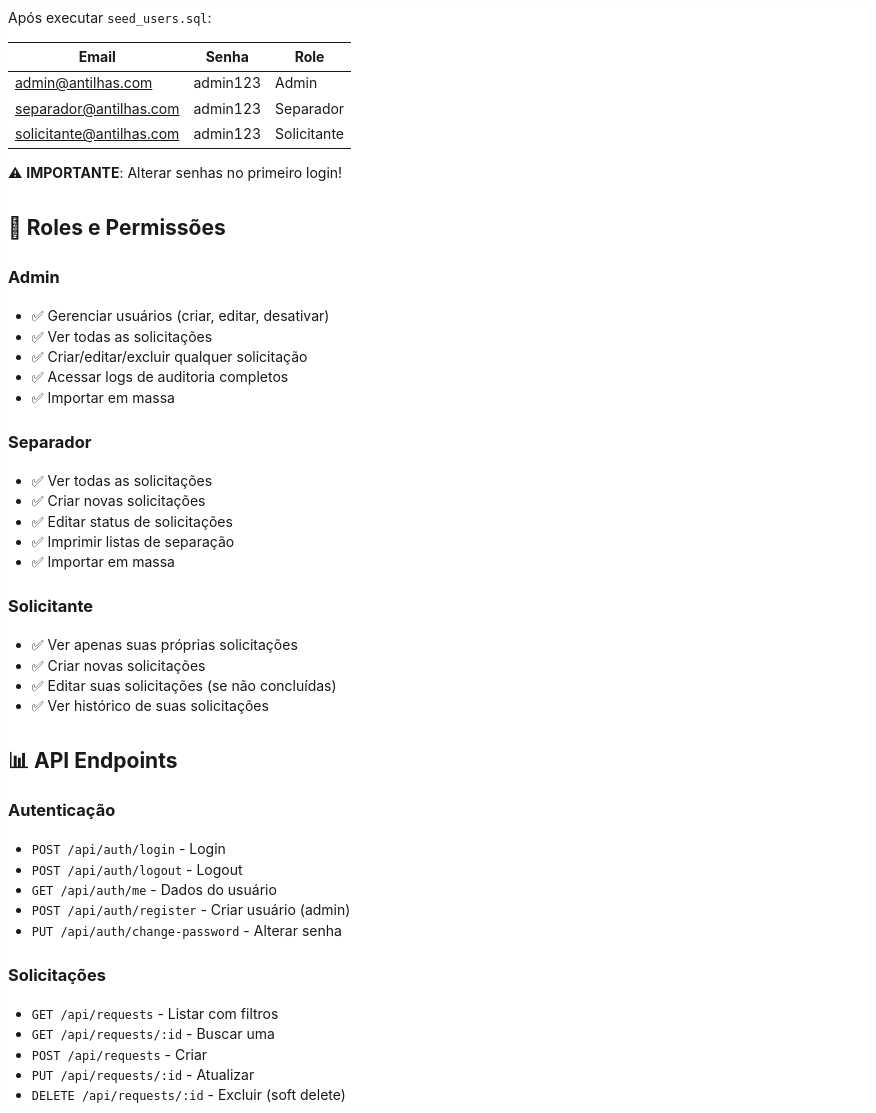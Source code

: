 Após executar `seed_users.sql`:

| Email | Senha | Role |
|-------|-------|------|
| admin@antilhas.com | admin123 | Admin |
| separador@antilhas.com | admin123 | Separador |
| solicitante@antilhas.com | admin123 | Solicitante |

⚠️ **IMPORTANTE**: Alterar senhas no primeiro login!

## 🔐 Roles e Permissões

### Admin
- ✅ Gerenciar usuários (criar, editar, desativar)
- ✅ Ver todas as solicitações
- ✅ Criar/editar/excluir qualquer solicitação
- ✅ Acessar logs de auditoria completos
- ✅ Importar em massa

### Separador
- ✅ Ver todas as solicitações
- ✅ Criar novas solicitações
- ✅ Editar status de solicitações
- ✅ Imprimir listas de separação
- ✅ Importar em massa

### Solicitante
- ✅ Ver apenas suas próprias solicitações
- ✅ Criar novas solicitações
- ✅ Editar suas solicitações (se não concluídas)
- ✅ Ver histórico de suas solicitações

## 📊 API Endpoints

### Autenticação
- `POST /api/auth/login` - Login
- `POST /api/auth/logout` - Logout
- `GET /api/auth/me` - Dados do usuário
- `POST /api/auth/register` - Criar usuário (admin)
- `PUT /api/auth/change-password` - Alterar senha

### Solicitações
- `GET /api/requests` - Listar com filtros
- `GET /api/requests/:id` - Buscar uma
- `POST /api/requests` - Criar
- `PUT /api/requests/:id` - Atualizar
- `DELETE /api/requests/:id` - Excluir (soft delete)
